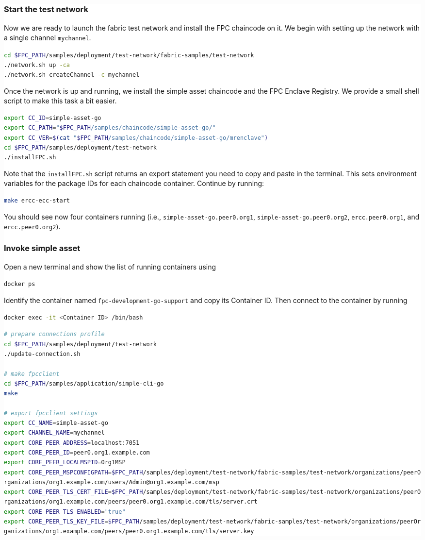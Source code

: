 
### Start the test network

Now we are ready to launch the fabric test network and install the FPC chaincode on it.
We begin with setting up the network with a single channel `mychannel`.
```bash
cd $FPC_PATH/samples/deployment/test-network/fabric-samples/test-network
./network.sh up -ca
./network.sh createChannel -c mychannel
```

Once the network is up and running, we install the simple asset chaincode and the FPC Enclave Registry.
We provide a small shell script to make this task a bit easier.

```bash
export CC_ID=simple-asset-go
export CC_PATH="$FPC_PATH/samples/chaincode/simple-asset-go/"
export CC_VER=$(cat "$FPC_PATH/samples/chaincode/simple-asset-go/mrenclave")
cd $FPC_PATH/samples/deployment/test-network
./installFPC.sh
```

Note that the `installFPC.sh` script returns an export statement you need to copy and paste in the terminal.
This sets environment variables for the package IDs for each chaincode container.
Continue by running:
```bash
make ercc-ecc-start
```

You should see now four containers running (i.e., `simple-asset-go.peer0.org1`, `simple-asset-go.peer0.org2`, `ercc.peer0.org1`, and `ercc.peer0.org2`). 

### Invoke simple asset
Open a new terminal and show the list of running containers using
 ```bash
docker ps
```
Identify the container named `fpc-development-go-support` and copy its Container ID. Then connect to the container by running 
 ```bash
docker exec -it <Container ID> /bin/bash
```

```bash
# prepare connections profile
cd $FPC_PATH/samples/deployment/test-network
./update-connection.sh

# make fpcclient
cd $FPC_PATH/samples/application/simple-cli-go
make

# export fpcclient settings
export CC_NAME=simple-asset-go
export CHANNEL_NAME=mychannel
export CORE_PEER_ADDRESS=localhost:7051
export CORE_PEER_ID=peer0.org1.example.com
export CORE_PEER_LOCALMSPID=Org1MSP
export CORE_PEER_MSPCONFIGPATH=$FPC_PATH/samples/deployment/test-network/fabric-samples/test-network/organizations/peerOrganizations/org1.example.com/users/Admin@org1.example.com/msp
export CORE_PEER_TLS_CERT_FILE=$FPC_PATH/samples/deployment/test-network/fabric-samples/test-network/organizations/peerOrganizations/org1.example.com/peers/peer0.org1.example.com/tls/server.crt
export CORE_PEER_TLS_ENABLED="true"
export CORE_PEER_TLS_KEY_FILE=$FPC_PATH/samples/deployment/test-network/fabric-samples/test-network/organizations/peerOrganizations/org1.example.com/peers/peer0.org1.example.com/tls/server.key
```